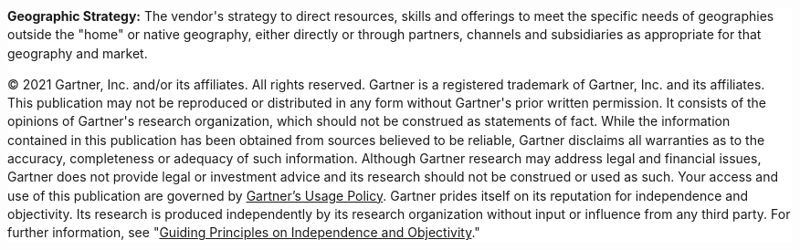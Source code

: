 **Geographic Strategy:** The vendor's strategy to direct resources, skills and offerings to meet the specific needs of geographies outside the "home" or native geography, either directly or through partners, channels and subsidiaries as appropriate for that geography and market.

© 2021 Gartner, Inc. and/or its affiliates. All rights reserved. Gartner is a registered trademark of Gartner, Inc. and its affiliates. This publication may not be reproduced or distributed in any form without Gartner's prior written permission. It consists of the opinions of Gartner's research organization, which should not be construed as statements of fact. While the information contained in this publication has been obtained from sources believed to be reliable, Gartner disclaims all warranties as to the accuracy, completeness or adequacy of such information. Although Gartner research may address legal and financial issues, Gartner does not provide legal or investment advice and its research should not be construed or used as such. Your access and use of this publication are governed by [Gartner’s Usage Policy](https://www.gartner.com/technology/about/policies/usage_policy.jsp). Gartner prides itself on its reputation for independence and objectivity. Its research is produced independently by its research organization without input or influence from any third party. For further information, see "[Guiding Principles on Independence and Objectivity](https://www.gartner.com/technology/about/ombudsman/omb_guide2.jsp)."